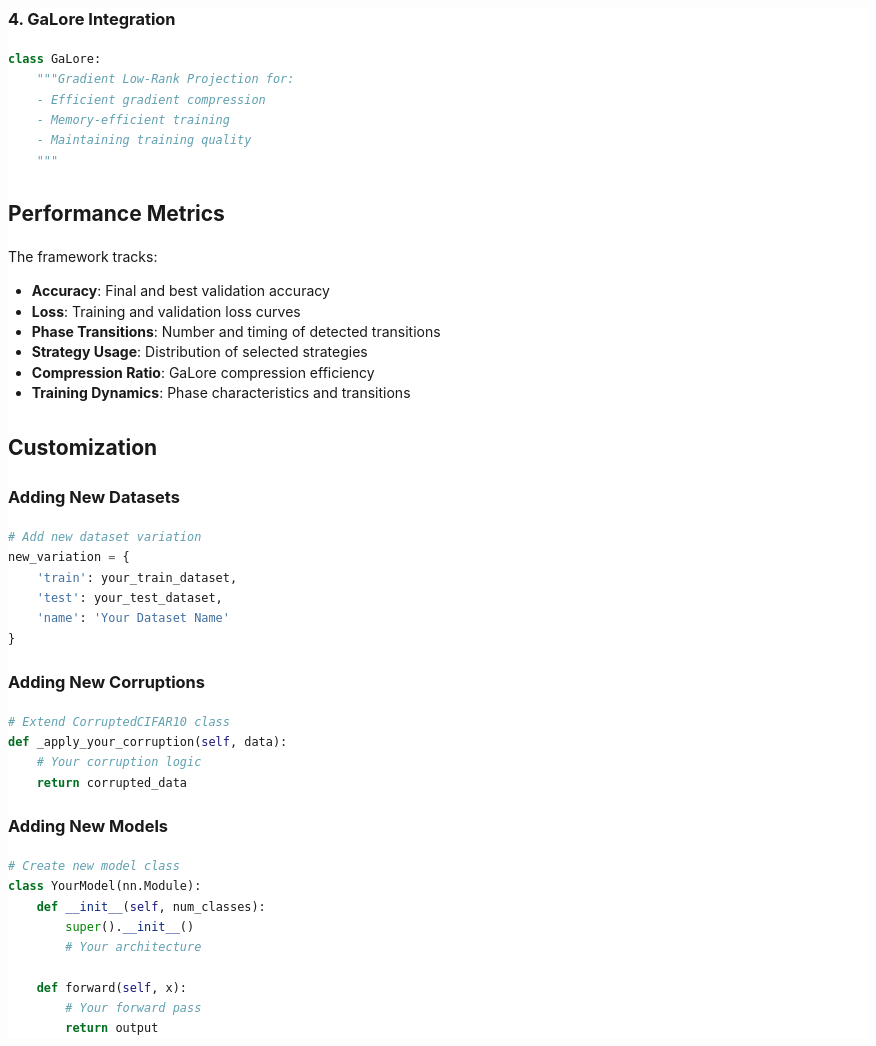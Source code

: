 ### 4. GaLore Integration
```python
class GaLore:
    """Gradient Low-Rank Projection for:
    - Efficient gradient compression
    - Memory-efficient training
    - Maintaining training quality
    """
```

## Performance Metrics

The framework tracks:
- **Accuracy**: Final and best validation accuracy
- **Loss**: Training and validation loss curves
- **Phase Transitions**: Number and timing of detected transitions
- **Strategy Usage**: Distribution of selected strategies
- **Compression Ratio**: GaLore compression efficiency
- **Training Dynamics**: Phase characteristics and transitions

## Customization

### Adding New Datasets
```python
# Add new dataset variation
new_variation = {
    'train': your_train_dataset,
    'test': your_test_dataset,
    'name': 'Your Dataset Name'
}
```

### Adding New Corruptions
```python
# Extend CorruptedCIFAR10 class
def _apply_your_corruption(self, data):
    # Your corruption logic
    return corrupted_data
```

### Adding New Models
```python
# Create new model class
class YourModel(nn.Module):
    def __init__(self, num_classes):
        super().__init__()
        # Your architecture
        
    def forward(self, x):
        # Your forward pass
        return output
```
